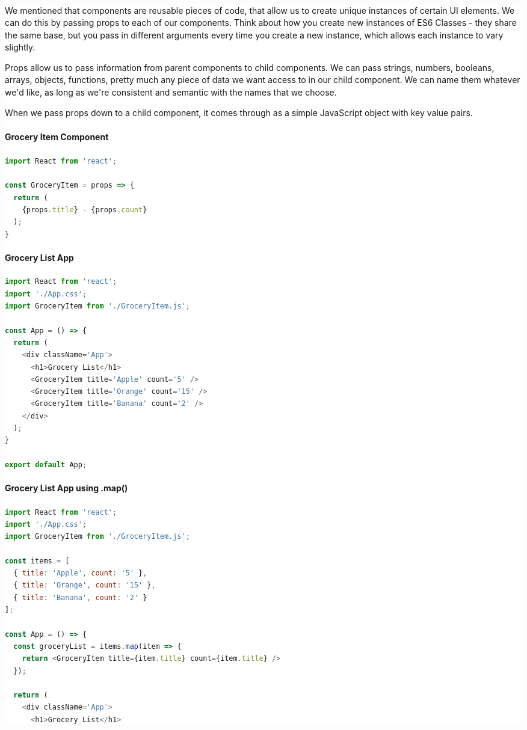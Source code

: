 We mentioned that components are reusable pieces of code, that allow us to create unique instances of certain UI elements. We can do this by passing props to each of our components. Think about how you create new instances of ES6 Classes - they share the same base, but you pass in different arguments every time you create a new instance, which allows each instance to vary slightly.

Props allow us to pass information from parent components to child components. We can pass strings, numbers, booleans, arrays, objects, functions, pretty much any piece of data we want access to in our child component. We can name them whatever we'd like, as long as we're consistent and semantic with the names that we choose.

When we pass props down to a child component, it comes through as a simple JavaScript object with key value pairs.

#### Grocery Item Component

```js
import React from 'react';

const GroceryItem = props => {
  return (
    {props.title} - {props.count}
  );
}
```

#### Grocery List App

```js
import React from 'react';
import './App.css';
import GroceryItem from './GroceryItem.js';

const App = () => {
  return (
    <div className='App'>
      <h1>Grocery List</h1>
      <GroceryItem title='Apple' count='5' />
      <GroceryItem title='Orange' count='15' />
      <GroceryItem title='Banana' count='2' />
    </div>
  );
}

export default App;
```

#### Grocery List App using .map()

```js
import React from 'react';
import './App.css';
import GroceryItem from './GroceryItem.js';

const items = [
  { title: 'Apple', count: '5' },
  { title: 'Orange', count: '15' },
  { title: 'Banana', count: '2' }
];

const App = () => {
  const groceryList = items.map(item => {
    return <GroceryItem title={item.title} count={item.title} />
  });

  return (
    <div className='App'>
      <h1>Grocery List</h1>
```